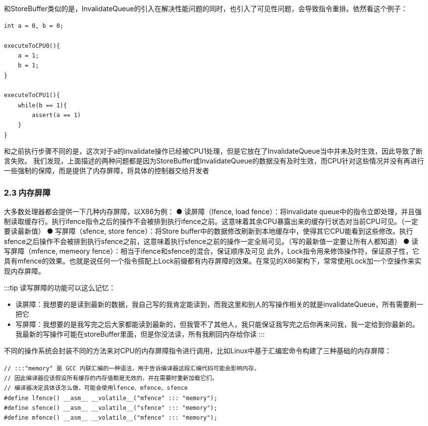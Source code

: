 和StoreBuffer类似的是，InvalidateQueue的引入在解决性能问题的同时，也引入了可见性问题，会导致指令重排。依然看这个例子：
```
int a = 0, b = 0;

executeToCPU0(){
	a = 1;
	b = 1;
}

executeToCPU1(){
	while(b == 1){
		assert(a == 1)
	}
}
```
和之前执行步骤不同的是，这次对于a的invalidate操作已经被CPU1处理，但是它放在了InvalidateQueue当中并未及时生效，因此导致了断言失败。
我们发现，上面描述的两种问题都是因为StoreBuffer或InvalidateQueue的数据没有及时生效，而CPU针对这些情况并没有再进行一些强制的保障，而是提供了内存屏障，将具体的控制器交给开发者

### 2.3 内存屏障
大多数处理器都会提供一下几种内存屏障，以X86为例：
● 读屏障（lfence, load fence）：将invalidate queue中的指令立即处理，并且强制读取缓存行。执行ifence指令之后的操作不会被排到执行ifence之前。这意味着其余CPU暴露出来的缓存行状态对当前CPU可见。（一定要读最新值）
● 写屏障（sfence, store fence）：将Store buffer中的数据修改刷新到本地缓存中，使得其它CPU能看到这些修改。执行sfence之后操作不会被排到执行sfence之前，这意味着执行sfence之前的操作一定全局可见。（写的最新值一定要让所有人都知道）
● 读写屏障（mfence, memeory fence）：相当于ifence和sfence的混合，保证顺序及可见
此外，Lock指令用来修饰操作符，保证原子性，它具有mfence的效果。也就是说任何一个指令搭配上Lock前缀都有内存屏障的效果。在常见的X86架构下，常常使用Lock加一个空操作来实现内存屏障。

:::tip
读写屏障的功能可以这么记忆：
- 读屏障：我想要的是读到最新的数据，我自己写的我肯定能读到，而我这里和别人的写操作相关的就是invalidateQueue，所有需要刷一把它
- 写屏障：我想要的是我写完之后大家都能读到最新的，但我管不了其他人，我只能保证我写完之后你再来问我，我一定给到你最新的。我最新的写操作可能在storeBuffer里面，但是你没法读，所有我刷回内存给你读
:::

不同的操作系统会封装不同的方法来对CPU的内存屏障指令进行调用，比如Linux中基于汇编宏命令构建了三种基础的内存屏障：
```
// :::"memory" 是 GCC 内联汇编的一种语法，用于告诉编译器这段汇编代码可能会影响内存，
// 因此编译器应该假设所有缓存的内存值都是无效的，并在需要时重新加载它们。
// 编译器决定具体该怎么做，可能会使用lfence、mfence、sfence
#define lfence() __asm__ __volatile__("mfence" ::: "memory");
#define sfence() __asm__ __volatile__("sfence" ::: "memory");
#define mfence() __asm__ __volatile__("mfence" ::: "memory");
```

